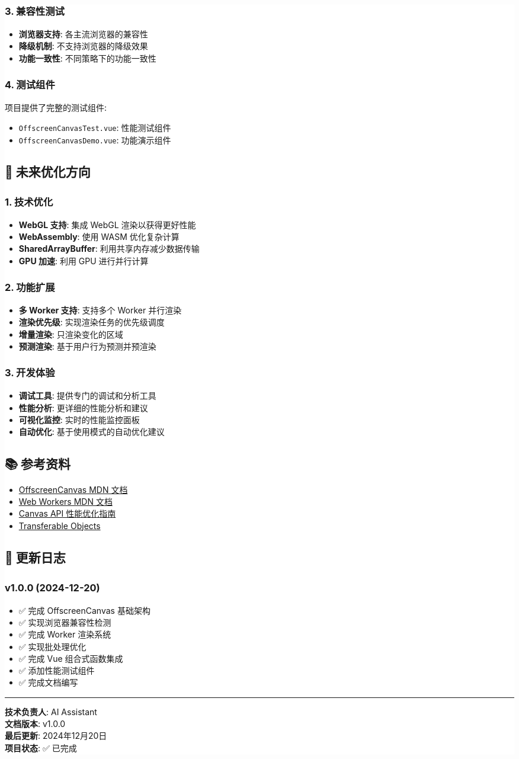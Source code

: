 ### 3. 兼容性测试

- **浏览器支持**: 各主流浏览器的兼容性
- **降级机制**: 不支持浏览器的降级效果
- **功能一致性**: 不同策略下的功能一致性

### 4. 测试组件

项目提供了完整的测试组件:
- `OffscreenCanvasTest.vue`: 性能测试组件
- `OffscreenCanvasDemo.vue`: 功能演示组件

## 🔮 未来优化方向

### 1. 技术优化

- **WebGL 支持**: 集成 WebGL 渲染以获得更好性能
- **WebAssembly**: 使用 WASM 优化复杂计算
- **SharedArrayBuffer**: 利用共享内存减少数据传输
- **GPU 加速**: 利用 GPU 进行并行计算

### 2. 功能扩展

- **多 Worker 支持**: 支持多个 Worker 并行渲染
- **渲染优先级**: 实现渲染任务的优先级调度
- **增量渲染**: 只渲染变化的区域
- **预测渲染**: 基于用户行为预测并预渲染

### 3. 开发体验

- **调试工具**: 提供专门的调试和分析工具
- **性能分析**: 更详细的性能分析和建议
- **可视化监控**: 实时的性能监控面板
- **自动优化**: 基于使用模式的自动优化建议

## 📚 参考资料

- [OffscreenCanvas MDN 文档](https://developer.mozilla.org/en-US/docs/Web/API/OffscreenCanvas)
- [Web Workers MDN 文档](https://developer.mozilla.org/en-US/docs/Web/API/Web_Workers_API)
- [Canvas API 性能优化指南](https://developer.mozilla.org/en-US/docs/Web/API/Canvas_API/Tutorial/Optimizing_canvas)
- [Transferable Objects](https://developer.mozilla.org/en-US/docs/Web/API/Web_Workers_API/Transferable_objects)

## 📝 更新日志

### v1.0.0 (2024-12-20)
- ✅ 完成 OffscreenCanvas 基础架构
- ✅ 实现浏览器兼容性检测
- ✅ 完成 Worker 渲染系统
- ✅ 实现批处理优化
- ✅ 完成 Vue 组合式函数集成
- ✅ 添加性能测试组件
- ✅ 完成文档编写

---

**技术负责人**: AI Assistant  
**文档版本**: v1.0.0  
**最后更新**: 2024年12月20日  
**项目状态**: ✅ 已完成